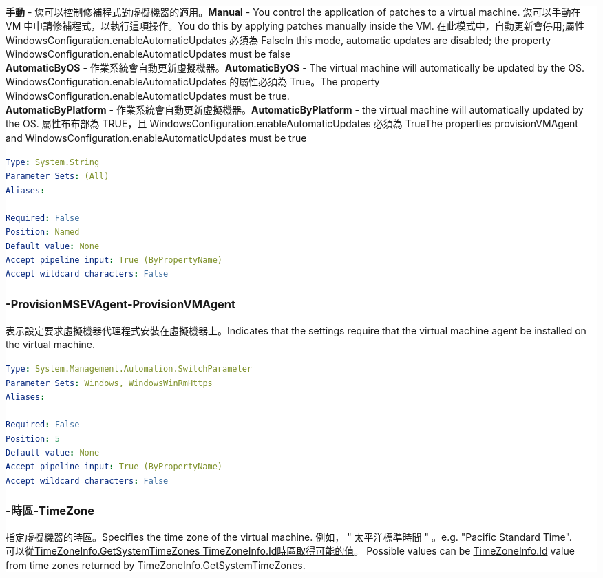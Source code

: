 <span data-ttu-id="1dc0d-186">**手動** - 您可以控制修補程式對虛擬機器的適用。</span><span class="sxs-lookup"><span data-stu-id="1dc0d-186">**Manual** - You  control the application of patches to a virtual machine.</span></span> <span data-ttu-id="1dc0d-187">您可以手動在 VM 中申請修補程式，以執行這項操作。</span><span class="sxs-lookup"><span data-stu-id="1dc0d-187">You do this by applying patches manually inside the VM.</span></span> <span data-ttu-id="1dc0d-188">在此模式中，自動更新會停用;屬性 WindowsConfiguration.enableAutomaticUpdates 必須為 False</span><span class="sxs-lookup"><span data-stu-id="1dc0d-188">In this mode, automatic updates are disabled; the property WindowsConfiguration.enableAutomaticUpdates must be false</span></span><br>
<span data-ttu-id="1dc0d-189">**AutomaticByOS** - 作業系統會自動更新虛擬機器。</span><span class="sxs-lookup"><span data-stu-id="1dc0d-189">**AutomaticByOS** - The virtual machine will automatically be updated by the OS.</span></span> <span data-ttu-id="1dc0d-190">WindowsConfiguration.enableAutomaticUpdates 的屬性必須為 True。</span><span class="sxs-lookup"><span data-stu-id="1dc0d-190">The property WindowsConfiguration.enableAutomaticUpdates must be true.</span></span> <br >
<span data-ttu-id="1dc0d-191">**AutomaticByPlatform** - 作業系統會自動更新虛擬機器。</span><span class="sxs-lookup"><span data-stu-id="1dc0d-191">**AutomaticByPlatform** - the virtual machine will automatically updated by the OS.</span></span> <span data-ttu-id="1dc0d-192">屬性布布部為 TRUE，且 WindowsConfiguration.enableAutomaticUpdates 必須為 True</span><span class="sxs-lookup"><span data-stu-id="1dc0d-192">The properties provisionVMAgent and WindowsConfiguration.enableAutomaticUpdates must be true</span></span>

```yaml
Type: System.String
Parameter Sets: (All)
Aliases:

Required: False
Position: Named
Default value: None
Accept pipeline input: True (ByPropertyName)
Accept wildcard characters: False
```

### <span data-ttu-id="1dc0d-193">-ProvisionMSEVAgent</span><span class="sxs-lookup"><span data-stu-id="1dc0d-193">-ProvisionVMAgent</span></span>
<span data-ttu-id="1dc0d-194">表示設定要求虛擬機器代理程式安裝在虛擬機器上。</span><span class="sxs-lookup"><span data-stu-id="1dc0d-194">Indicates that the settings require that the virtual machine agent be installed on the virtual machine.</span></span>

```yaml
Type: System.Management.Automation.SwitchParameter
Parameter Sets: Windows, WindowsWinRmHttps
Aliases:

Required: False
Position: 5
Default value: None
Accept pipeline input: True (ByPropertyName)
Accept wildcard characters: False
```

### <span data-ttu-id="1dc0d-195">-時區</span><span class="sxs-lookup"><span data-stu-id="1dc0d-195">-TimeZone</span></span>
<span data-ttu-id="1dc0d-196">指定虛擬機器的時區。</span><span class="sxs-lookup"><span data-stu-id="1dc0d-196">Specifies the time zone of the virtual machine.</span></span> <span data-ttu-id="1dc0d-197">例如， \" 太平洋標準時間 \" 。</span><span class="sxs-lookup"><span data-stu-id="1dc0d-197">e.g. \"Pacific Standard Time\".</span></span> <br>
<span data-ttu-id="1dc0d-198">可以從[TimeZoneInfo.GetSystemTimeZones TimeZoneInfo.Id時區取得可能的值](https://docs.microsoft.com/dotnet/api/system.timezoneinfo.getsystemtimezones)。 [](https://docs.microsoft.com/dotnet/api/system.timezoneinfo.id?#System_TimeZoneInfo_Id)</span><span class="sxs-lookup"><span data-stu-id="1dc0d-198">Possible values can be [TimeZoneInfo.Id](https://docs.microsoft.com/dotnet/api/system.timezoneinfo.id?#System_TimeZoneInfo_Id) value from time zones returned by [TimeZoneInfo.GetSystemTimeZones](https://docs.microsoft.com/dotnet/api/system.timezoneinfo.getsystemtimezones).</span></span>
